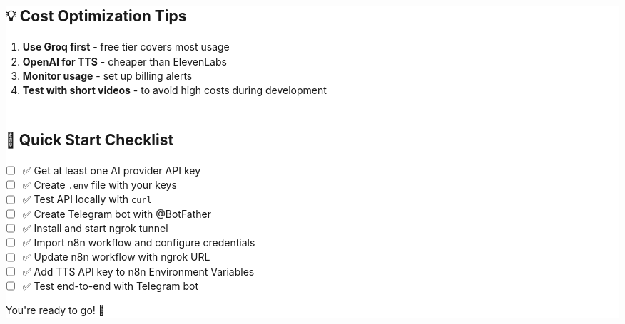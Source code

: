 
## 💡 **Cost Optimization Tips**

1. **Use Groq first** - free tier covers most usage
2. **OpenAI for TTS** - cheaper than ElevenLabs
3. **Monitor usage** - set up billing alerts
4. **Test with short videos** - to avoid high costs during development

---

## 🚀 **Quick Start Checklist**

- [ ] ✅ Get at least one AI provider API key
- [ ] ✅ Create `.env` file with your keys
- [ ] ✅ Test API locally with `curl`
- [ ] ✅ Create Telegram bot with @BotFather
- [ ] ✅ Install and start ngrok tunnel
- [ ] ✅ Import n8n workflow and configure credentials
- [ ] ✅ Update n8n workflow with ngrok URL
- [ ] ✅ Add TTS API key to n8n Environment Variables
- [ ] ✅ Test end-to-end with Telegram bot

You're ready to go! 🎉